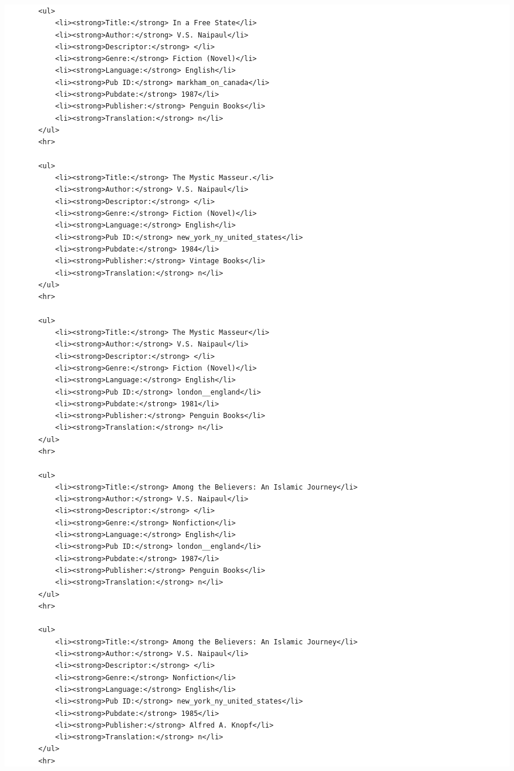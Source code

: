             <ul>
                <li><strong>Title:</strong> In a Free State</li>
                <li><strong>Author:</strong> V.S. Naipaul</li>
                <li><strong>Descriptor:</strong> </li>
                <li><strong>Genre:</strong> Fiction (Novel)</li>
                <li><strong>Language:</strong> English</li>
                <li><strong>Pub ID:</strong> markham_on_canada</li>
                <li><strong>Pubdate:</strong> 1987</li>
                <li><strong>Publisher:</strong> Penguin Books</li>
                <li><strong>Translation:</strong> n</li>
            </ul>
            <hr>
            
            <ul>
                <li><strong>Title:</strong> The Mystic Masseur.</li>
                <li><strong>Author:</strong> V.S. Naipaul</li>
                <li><strong>Descriptor:</strong> </li>
                <li><strong>Genre:</strong> Fiction (Novel)</li>
                <li><strong>Language:</strong> English</li>
                <li><strong>Pub ID:</strong> new_york_ny_united_states</li>
                <li><strong>Pubdate:</strong> 1984</li>
                <li><strong>Publisher:</strong> Vintage Books</li>
                <li><strong>Translation:</strong> n</li>
            </ul>
            <hr>
            
            <ul>
                <li><strong>Title:</strong> The Mystic Masseur</li>
                <li><strong>Author:</strong> V.S. Naipaul</li>
                <li><strong>Descriptor:</strong> </li>
                <li><strong>Genre:</strong> Fiction (Novel)</li>
                <li><strong>Language:</strong> English</li>
                <li><strong>Pub ID:</strong> london__england</li>
                <li><strong>Pubdate:</strong> 1981</li>
                <li><strong>Publisher:</strong> Penguin Books</li>
                <li><strong>Translation:</strong> n</li>
            </ul>
            <hr>
            
            <ul>
                <li><strong>Title:</strong> Among the Believers: An Islamic Journey</li>
                <li><strong>Author:</strong> V.S. Naipaul</li>
                <li><strong>Descriptor:</strong> </li>
                <li><strong>Genre:</strong> Nonfiction</li>
                <li><strong>Language:</strong> English</li>
                <li><strong>Pub ID:</strong> london__england</li>
                <li><strong>Pubdate:</strong> 1987</li>
                <li><strong>Publisher:</strong> Penguin Books</li>
                <li><strong>Translation:</strong> n</li>
            </ul>
            <hr>
            
            <ul>
                <li><strong>Title:</strong> Among the Believers: An Islamic Journey</li>
                <li><strong>Author:</strong> V.S. Naipaul</li>
                <li><strong>Descriptor:</strong> </li>
                <li><strong>Genre:</strong> Nonfiction</li>
                <li><strong>Language:</strong> English</li>
                <li><strong>Pub ID:</strong> new_york_ny_united_states</li>
                <li><strong>Pubdate:</strong> 1985</li>
                <li><strong>Publisher:</strong> Alfred A. Knopf</li>
                <li><strong>Translation:</strong> n</li>
            </ul>
            <hr>
            